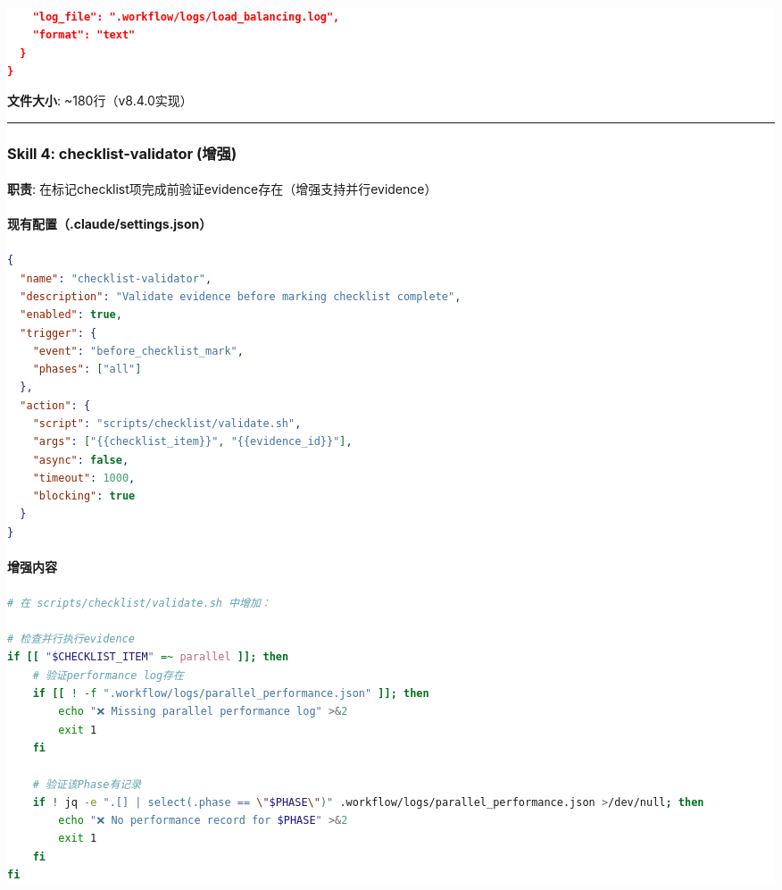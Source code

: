 ```json
    "log_file": ".workflow/logs/load_balancing.log",
    "format": "text"
  }
}
```

**文件大小**: ~180行（v8.4.0实现）

---

### Skill 4: checklist-validator (增强)

**职责**: 在标记checklist项完成前验证evidence存在（增强支持并行evidence）

#### 现有配置（.claude/settings.json）
```json
{
  "name": "checklist-validator",
  "description": "Validate evidence before marking checklist complete",
  "enabled": true,
  "trigger": {
    "event": "before_checklist_mark",
    "phases": ["all"]
  },
  "action": {
    "script": "scripts/checklist/validate.sh",
    "args": ["{{checklist_item}}", "{{evidence_id}}"],
    "async": false,
    "timeout": 1000,
    "blocking": true
  }
}
```

#### 增强内容
```bash
# 在 scripts/checklist/validate.sh 中增加：

# 检查并行执行evidence
if [[ "$CHECKLIST_ITEM" =~ parallel ]]; then
    # 验证performance log存在
    if [[ ! -f ".workflow/logs/parallel_performance.json" ]]; then
        echo "❌ Missing parallel performance log" >&2
        exit 1
    fi

    # 验证该Phase有记录
    if ! jq -e ".[] | select(.phase == \"$PHASE\")" .workflow/logs/parallel_performance.json >/dev/null; then
        echo "❌ No performance record for $PHASE" >&2
        exit 1
    fi
fi
```
